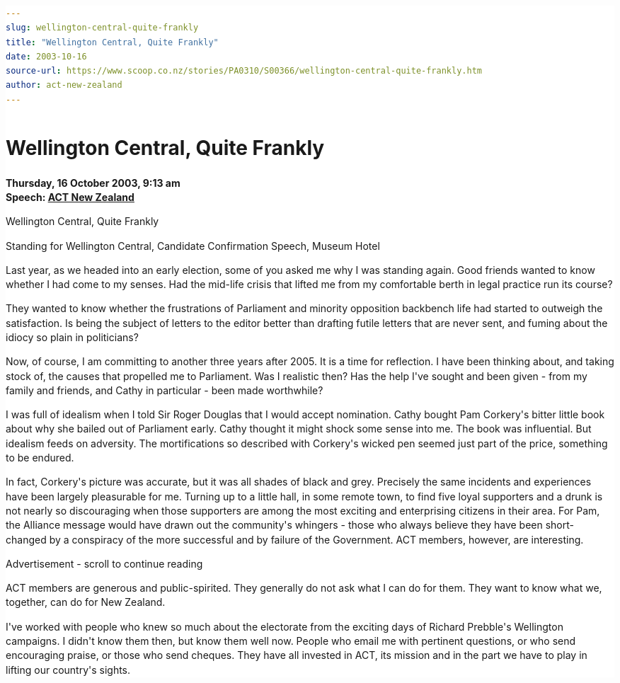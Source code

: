 ```yaml
---
slug: wellington-central-quite-frankly
title: "Wellington Central, Quite Frankly"
date: 2003-10-16
source-url: https://www.scoop.co.nz/stories/PA0310/S00366/wellington-central-quite-frankly.htm
author: act-new-zealand
---
```

Wellington Central, Quite Frankly
=================================

**Thursday, 16 October 2003, 9:13 am**  
**Speech: [ACT New Zealand](https://info.scoop.co.nz/ACT_New_Zealand)**

  
Wellington Central, Quite Frankly

Standing for Wellington Central, Candidate Confirmation Speech, Museum Hotel

Last year, as we headed into an early election, some of you asked me why I was standing again. Good friends wanted to know whether I had come to my senses. Had the mid-life crisis that lifted me from my comfortable berth in legal practice run its course?

They wanted to know whether the frustrations of Parliament and minority opposition backbench life had started to outweigh the satisfaction. Is being the subject of letters to the editor better than drafting futile letters that are never sent, and fuming about the idiocy so plain in politicians?

Now, of course, I am committing to another three years after 2005. It is a time for reflection. I have been thinking about, and taking stock of, the causes that propelled me to Parliament. Was I realistic then? Has the help I've sought and been given - from my family and friends, and Cathy in particular - been made worthwhile?

I was full of idealism when I told Sir Roger Douglas that I would accept nomination. Cathy bought Pam Corkery's bitter little book about why she bailed out of Parliament early. Cathy thought it might shock some sense into me. The book was influential. But idealism feeds on adversity. The mortifications so described with Corkery's wicked pen seemed just part of the price, something to be endured.

In fact, Corkery's picture was accurate, but it was all shades of black and grey. Precisely the same incidents and experiences have been largely pleasurable for me. Turning up to a little hall, in some remote town, to find five loyal supporters and a drunk is not nearly so discouraging when those supporters are among the most exciting and enterprising citizens in their area. For Pam, the Alliance message would have drawn out the community's whingers - those who always believe they have been short-changed by a conspiracy of the more successful and by failure of the Government. ACT members, however, are interesting.

Advertisement - scroll to continue reading





ACT members are generous and public-spirited. They generally do not ask what I can do for them. They want to know what we, together, can do for New Zealand.

I've worked with people who knew so much about the electorate from the exciting days of Richard Prebble's Wellington campaigns. I didn't know them then, but know them well now. People who email me with pertinent questions, or who send encouraging praise, or those who send cheques. They have all invested in ACT, its mission and in the part we have to play in lifting our country's sights.

